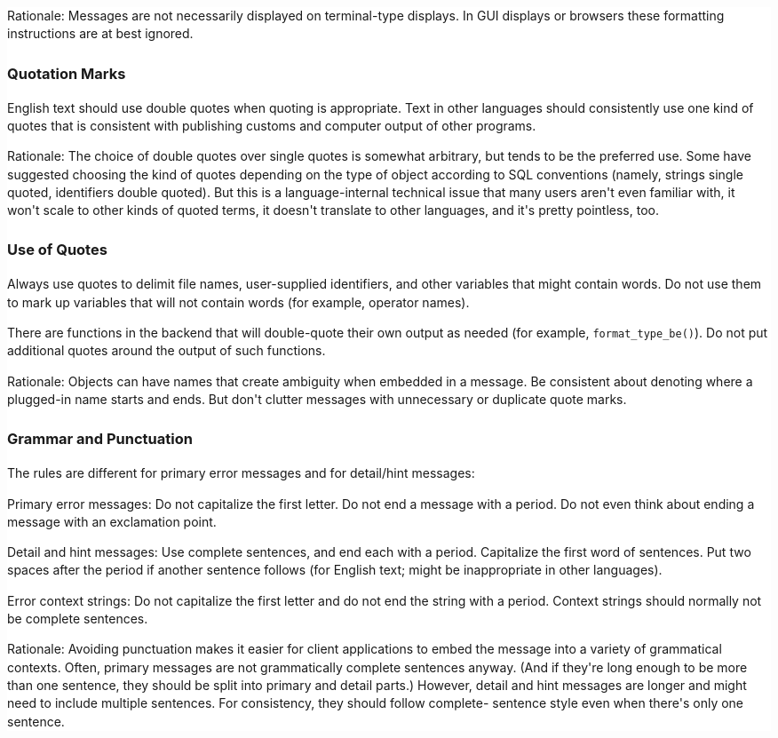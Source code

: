 Rationale: Messages are not necessarily displayed on terminal-type displays.
In GUI displays or browsers these formatting instructions are at best ignored.

### Quotation Marks #

English text should use double quotes when quoting is appropriate. Text in
other languages should consistently use one kind of quotes that is consistent
with publishing customs and computer output of other programs.

Rationale: The choice of double quotes over single quotes is somewhat
arbitrary, but tends to be the preferred use. Some have suggested choosing the
kind of quotes depending on the type of object according to SQL conventions
(namely, strings single quoted, identifiers double quoted). But this is a
language-internal technical issue that many users aren't even familiar with,
it won't scale to other kinds of quoted terms, it doesn't translate to other
languages, and it's pretty pointless, too.

### Use of Quotes #

Always use quotes to delimit file names, user-supplied identifiers, and other
variables that might contain words. Do not use them to mark up variables that
will not contain words (for example, operator names).

There are functions in the backend that will double-quote their own output as
needed (for example, `format_type_be()`). Do not put additional quotes around
the output of such functions.

Rationale: Objects can have names that create ambiguity when embedded in a
message. Be consistent about denoting where a plugged-in name starts and ends.
But don't clutter messages with unnecessary or duplicate quote marks.

### Grammar and Punctuation #

The rules are different for primary error messages and for detail/hint
messages:

Primary error messages: Do not capitalize the first letter. Do not end a
message with a period. Do not even think about ending a message with an
exclamation point.

Detail and hint messages: Use complete sentences, and end each with a period.
Capitalize the first word of sentences. Put two spaces after the period if
another sentence follows (for English text; might be inappropriate in other
languages).

Error context strings: Do not capitalize the first letter and do not end the
string with a period. Context strings should normally not be complete
sentences.

Rationale: Avoiding punctuation makes it easier for client applications to
embed the message into a variety of grammatical contexts. Often, primary
messages are not grammatically complete sentences anyway. (And if they're long
enough to be more than one sentence, they should be split into primary and
detail parts.) However, detail and hint messages are longer and might need to
include multiple sentences. For consistency, they should follow complete-
sentence style even when there's only one sentence.
